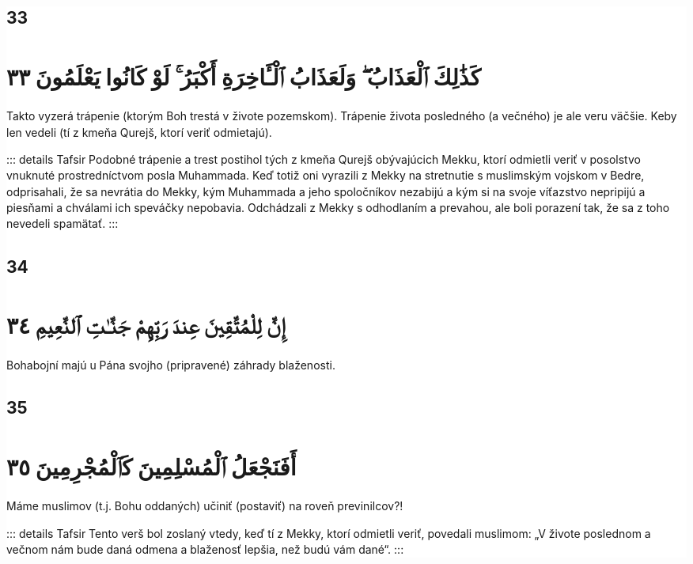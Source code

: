 ## 33


<Badge type="info" text="68:33" class="badge" />
<div>
<div class="main-verse" >

<h1 class="verse-arabic">كَذَٰلِكَ ٱلْعَذَابُ ۖ وَلَعَذَابُ ٱلْـَٔاخِرَةِ أَكْبَرُ ۚ لَوْ كَانُوا يَعْلَمُونَ ٣٣</h1>
</div>

<p>Takto vyzerá trápenie (ktorým Boh trestá v živote pozemskom). Trápenie života posledného (a večného) je ale veru väčšie. Keby len vedeli (tí z kmeňa Qurejš, ktorí veriť odmietajú).</p>
</div>


::: details Tafsir
Podobné trápenie a trest postihol tých z kmeňa Qurejš obývajúcich Mekku, ktorí odmietli veriť v posolstvo vnuknuté prostredníctvom posla Muhammada. Keď totiž oni vyrazili z Mekky na stretnutie s muslimským vojskom v Bedre, odprisahali, že sa nevrátia do Mekky, kým Muhammada a jeho spoločníkov nezabijú a kým si na svoje víťazstvo nepripijú a piesňami a chválami ich speváčky nepobavia. Odchádzali z Mekky s odhodlaním a prevahou, ale boli porazení tak, že sa z toho nevedeli spamätať.
:::

<div class="break"></div>

## 34


<Badge type="info" text="68:34" class="badge" />
<div>
<div class="main-verse" >

<h1 class="verse-arabic">إِنَّ لِلْمُتَّقِينَ عِندَ رَبِّهِمْ جَنَّـٰتِ ٱلنَّعِيمِ ٣٤</h1>
</div>

<p>Bohabojní majú u Pána svojho (pripravené) záhrady blaženosti.</p>
</div>
<div class="break"></div>

## 35


<Badge type="info" text="68:35" class="badge" />
<div>
<div class="main-verse" >

<h1 class="verse-arabic">أَفَنَجْعَلُ ٱلْمُسْلِمِينَ كَٱلْمُجْرِمِينَ ٣٥</h1>
</div>

<p>Máme muslimov (t.j. Bohu oddaných) učiniť (postaviť) na roveň previnilcov?!</p>
</div>


::: details Tafsir
Tento verš bol zoslaný vtedy, keď tí z Mekky, ktorí odmietli veriť, povedali muslimom: „V živote poslednom a večnom nám bude daná odmena a blaženosť lepšia, než budú vám dané“.
:::

